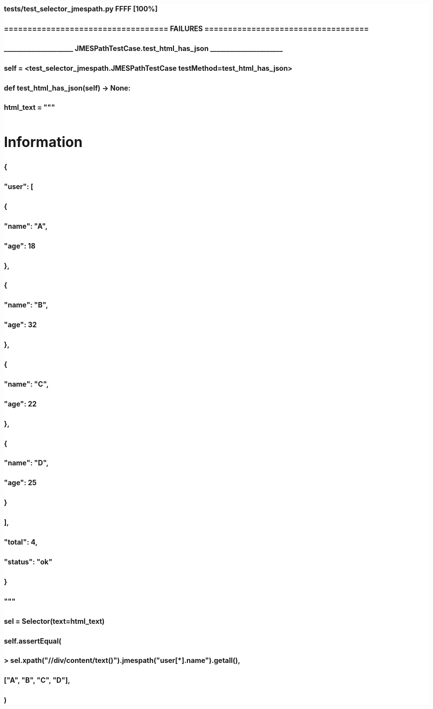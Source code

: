 ####   
#### tests/test_selector_jmespath.py FFFF                                     [100%]  
####   
#### =================================== FAILURES ===================================  
#### _____________________ JMESPathTestCase.test_html_has_json ______________________  
####   
#### self = <test_selector_jmespath.JMESPathTestCase testMethod=test_html_has_json>  
####   
####     def test_html_has_json(self) -> None:  
####         html_text = """  
####         <div>  
####             <h1>Information</h1>  
####             <content>  
####             {  
####               "user": [  
####                         {  
####                                   "name": "A",  
####                                   "age": 18  
####                         },  
####                         {  
####                                   "name": "B",  
####                                   "age": 32  
####                         },  
####                         {  
####                                   "name": "C",  
####                                   "age": 22  
####                         },  
####                         {  
####                                   "name": "D",  
####                                   "age": 25  
####                         }  
####               ],  
####               "total": 4,  
####               "status": "ok"  
####             }  
####             </content>  
####         </div>  
####         """  
####         sel = Selector(text=html_text)  
####         self.assertEqual(  
#### >           sel.xpath("//div/content/text()").jmespath("user[*].name").getall(),  
####             ["A", "B", "C", "D"],  
####         )  